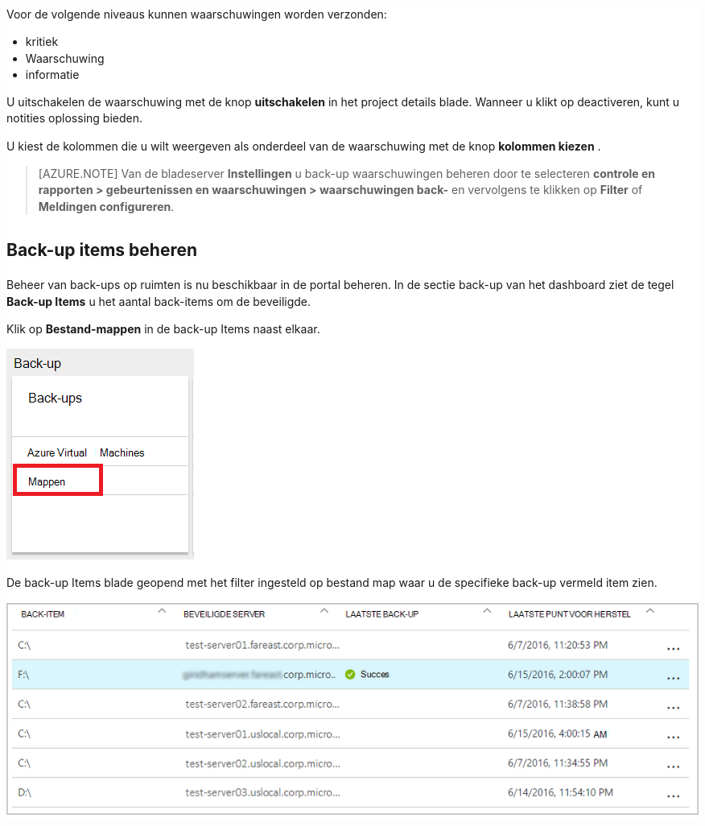 Voor de volgende niveaus kunnen waarschuwingen worden verzonden:

- kritiek
- Waarschuwing
- informatie

U uitschakelen de waarschuwing met de knop **uitschakelen** in het project details blade. Wanneer u klikt op deactiveren, kunt u notities oplossing bieden.

U kiest de kolommen die u wilt weergeven als onderdeel van de waarschuwing met de knop **kolommen kiezen** .

>[AZURE.NOTE] Van de bladeserver **Instellingen** u back-up waarschuwingen beheren door te selecteren **controle en rapporten > gebeurtenissen en waarschuwingen > waarschuwingen back-** en vervolgens te klikken op **Filter** of **Meldingen configureren**.

## <a name="manage-backup-items"></a>Back-up items beheren
Beheer van back-ups op ruimten is nu beschikbaar in de portal beheren. In de sectie back-up van het dashboard ziet de tegel **Back-up Items** u het aantal back-items om de beveiligde.

Klik op **Bestand-mappen** in de back-up Items naast elkaar.

![Back-up items naast elkaar](./media/backup-azure-manage-windows-server/backup-items-tile.png)

De back-up Items blade geopend met het filter ingesteld op bestand map waar u de specifieke back-up vermeld item zien.

![Back-ups](./media/backup-azure-manage-windows-server/backup-item-list.png)
